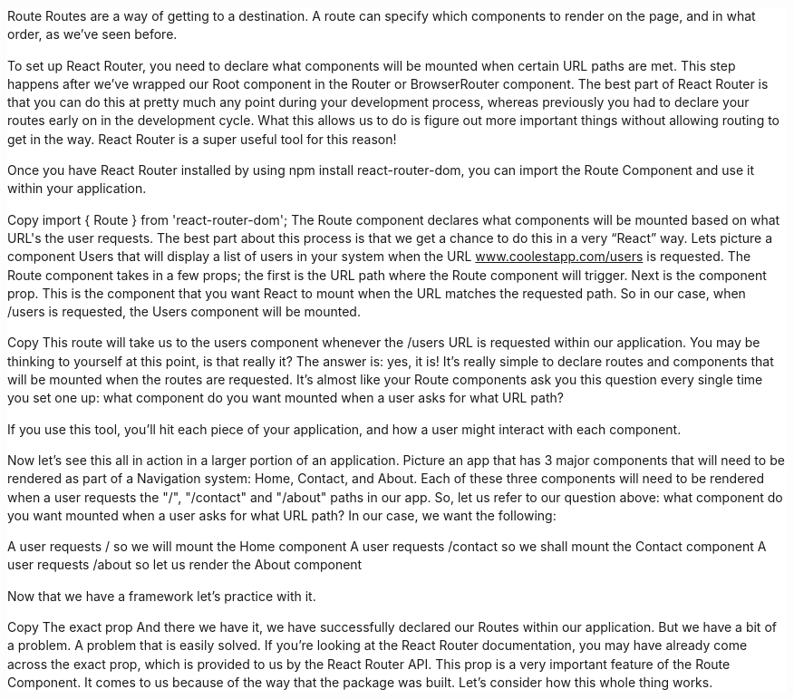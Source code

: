 Route
Routes are a way of getting to a destination. A route can specify which components to render on the page, and in what order, as we’ve seen before.

To set up React Router, you need to declare what components will be mounted when certain URL paths are met. This step happens after we’ve wrapped our Root component in the Router or BrowserRouter component. The best part of React Router is that you can do this at pretty much any point during your development process, whereas previously you had to declare your routes early on in the development cycle. What this allows us to do is figure out more important things without allowing routing to get in the way. React Router is a super useful tool for this reason!

Once you have React Router installed by using npm install react-router-dom, you can import the Route Component and use it within your application.

Copy
import { Route } from 'react-router-dom';
The Route component declares what components will be mounted based on what URL's the user requests. The best part about this process is that we get a chance to do this in a very “React” way. Lets picture a component Users that will display a list of users in your system when the URL www.coolestapp.com/users is requested. The Route component takes in a few props; the first is the URL path where the Route component will trigger. Next is the component prop. This is the component that you want React to mount when the URL matches the requested path. So in our case, when /users is requested, the Users component will be mounted.

Copy
<Route path="/users" component={Users} />
This route will take us to the users component whenever the /users URL is requested within our application. You may be thinking to yourself at this point, is that really it? The answer is: yes, it is! It’s really simple to declare routes and components that will be mounted when the routes are requested. It’s almost like your Route components ask you this question every single time you set one up: what component do you want mounted when a user asks for what URL path?

If you use this tool, you’ll hit each piece of your application, and how a user might interact with each component.

Now let’s see this all in action in a larger portion of an application. Picture an app that has 3 major components that will need to be rendered as part of a Navigation system: Home, Contact, and About. Each of these three components will need to be rendered when a user requests the "/", "/contact" and "/about" paths in our app. So, let us refer to our question above: what component do you want mounted when a user asks for what URL path? In our case, we want the following:

A user requests / so we will mount the Home component A user requests /contact so we shall mount the Contact component A user requests /about so let us render the About component

Now that we have a framework let’s practice with it.

Copy
<Route path="/" component={Home}/>
<Route path="/contact" component={Contact}/>
<Route path="/about" component={About}/>
The exact prop
And there we have it, we have successfully declared our Routes within our application. But we have a bit of a problem. A problem that is easily solved. If you’re looking at the React Router documentation, you may have already come across the exact prop, which is provided to us by the React Router API. This prop is a very important feature of the Route Component. It comes to us because of the way that the package was built. Let’s consider how this whole thing works.
